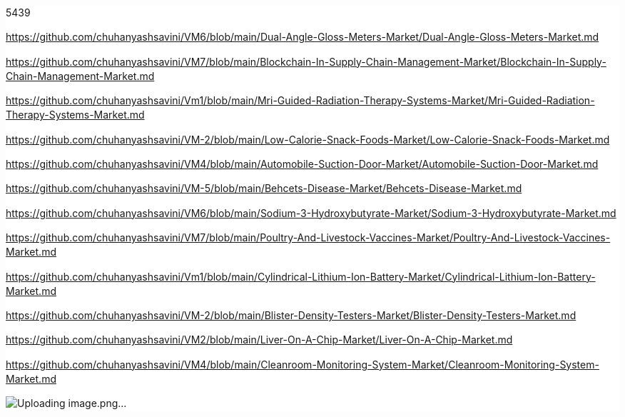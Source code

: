 5439</p><p><a href="https://github.com/chuhanyashsavini/VM6/blob/main/Dual-Angle-Gloss-Meters-Market/Dual-Angle-Gloss-Meters-Market.md">https://github.com/chuhanyashsavini/VM6/blob/main/Dual-Angle-Gloss-Meters-Market/Dual-Angle-Gloss-Meters-Market.md</a></p><p><a href="https://github.com/chuhanyashsavini/VM7/blob/main/Blockchain-In-Supply-Chain-Management-Market/Blockchain-In-Supply-Chain-Management-Market.md">https://github.com/chuhanyashsavini/VM7/blob/main/Blockchain-In-Supply-Chain-Management-Market/Blockchain-In-Supply-Chain-Management-Market.md</a></p><p><a href="https://github.com/chuhanyashsavini/Vm1/blob/main/Mri-Guided-Radiation-Therapy-Systems-Market/Mri-Guided-Radiation-Therapy-Systems-Market.md">https://github.com/chuhanyashsavini/Vm1/blob/main/Mri-Guided-Radiation-Therapy-Systems-Market/Mri-Guided-Radiation-Therapy-Systems-Market.md</a></p><p><a href="https://github.com/chuhanyashsavini/VM-2/blob/main/Low-Calorie-Snack-Foods-Market/Low-Calorie-Snack-Foods-Market.md">https://github.com/chuhanyashsavini/VM-2/blob/main/Low-Calorie-Snack-Foods-Market/Low-Calorie-Snack-Foods-Market.md</a></p><p><a href="https://github.com/chuhanyashsavini/VM4/blob/main/Automobile-Suction-Door-Market/Automobile-Suction-Door-Market.md">https://github.com/chuhanyashsavini/VM4/blob/main/Automobile-Suction-Door-Market/Automobile-Suction-Door-Market.md</a></p><p><a href="https://github.com/chuhanyashsavini/VM-5/blob/main/Behcets-Disease-Market/Behcets-Disease-Market.md">https://github.com/chuhanyashsavini/VM-5/blob/main/Behcets-Disease-Market/Behcets-Disease-Market.md</a></p><p><a href="https://github.com/chuhanyashsavini/VM6/blob/main/Sodium-3-Hydroxybutyrate-Market/Sodium-3-Hydroxybutyrate-Market.md">https://github.com/chuhanyashsavini/VM6/blob/main/Sodium-3-Hydroxybutyrate-Market/Sodium-3-Hydroxybutyrate-Market.md</a></p><p><a href="https://github.com/chuhanyashsavini/VM7/blob/main/Poultry-And-Livestock-Vaccines-Market/Poultry-And-Livestock-Vaccines-Market.md">https://github.com/chuhanyashsavini/VM7/blob/main/Poultry-And-Livestock-Vaccines-Market/Poultry-And-Livestock-Vaccines-Market.md</a></p><p><a href="https://github.com/chuhanyashsavini/Vm1/blob/main/Cylindrical-Lithium-Ion-Battery-Market/Cylindrical-Lithium-Ion-Battery-Market.md">https://github.com/chuhanyashsavini/Vm1/blob/main/Cylindrical-Lithium-Ion-Battery-Market/Cylindrical-Lithium-Ion-Battery-Market.md</a></p><p><a href="https://github.com/chuhanyashsavini/VM-2/blob/main/Blister-Density-Testers-Market/Blister-Density-Testers-Market.md">https://github.com/chuhanyashsavini/VM-2/blob/main/Blister-Density-Testers-Market/Blister-Density-Testers-Market.md</a></p><p><a href="https://github.com/chuhanyashsavini/VM2/blob/main/Liver-On-A-Chip-Market/Liver-On-A-Chip-Market.md">https://github.com/chuhanyashsavini/VM2/blob/main/Liver-On-A-Chip-Market/Liver-On-A-Chip-Market.md</a></p><p><a href="https://github.com/chuhanyashsavini/VM4/blob/main/Cleanroom-Monitoring-System-Market/Cleanroom-Monitoring-System-Market.md">https://github.com/chuhanyashsavini/VM4/blob/main/Cleanroom-Monitoring-System-Market/Cleanroom-Monitoring-System-Market.md</a></p>
![Uploading image.png…]()
